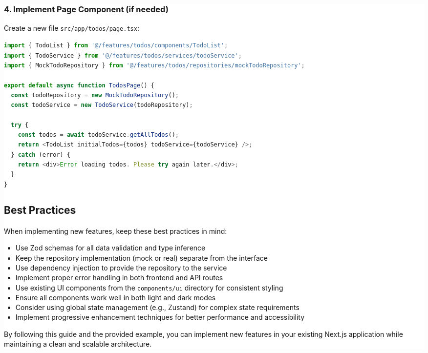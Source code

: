 ```typescript
```

### 4. Implement Page Component (if needed)

Create a new file `src/app/todos/page.tsx`:

```typescript
import { TodoList } from '@/features/todos/components/TodoList';
import { TodoService } from '@/features/todos/services/todoService';
import { MockTodoRepository } from '@/features/todos/repositories/mockTodoRepository';

export default async function TodosPage() {
  const todoRepository = new MockTodoRepository();
  const todoService = new TodoService(todoRepository);
  
  try {
    const todos = await todoService.getAllTodos();
    return <TodoList initialTodos={todos} todoService={todoService} />;
  } catch (error) {
    return <div>Error loading todos. Please try again later.</div>;
  }
}
```

## Best Practices

When implementing new features, keep these best practices in mind:

- Use Zod schemas for all data validation and type inference
- Keep the repository implementation (mock or real) separate from the interface
- Use dependency injection to provide the repository to the service
- Implement proper error handling in both frontend and API routes
- Use existing UI components from the `components/ui` directory for consistent styling
- Ensure all components work well in both light and dark modes
- Consider using global state management (e.g., Zustand) for complex state requirements
- Implement progressive enhancement techniques for better performance and accessibility

By following this guide and the provided example, you can implement new features in your existing Next.js application while maintaining a clean and scalable architecture.
